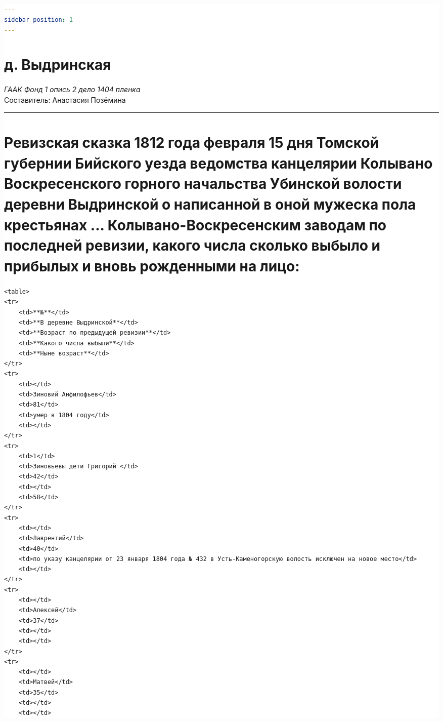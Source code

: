 ```yaml
---
sidebar_position: 1
---
```


# д. Выдринская
 
 *ГААК Фонд 1 опись 2 дело 1404 пленка*    
 Соcтавитель: Анастасия Позёмина  
 
---



<h1 className="text-justify title-arhiv-documents">Ревизская сказка  
1812 года февраля 15 дня Томской губернии Бийского уезда ведомства канцелярии Колывано Воскресенского горного начальства Убинской волости деревни Выдринской о написанной в оной мужеска пола крестьянах ...  Колывано-Воскресенским заводам по последней ревизии, какого числа сколько выбыло и прибылых и вновь рожденными на лицо:</h1>


	<table>
    <tr>
        <td>**№**</td>
        <td>**В деревне Выдринской**</td>
        <td>**Возраст по предыдущей ревизии**</td>
        <td>**Какого числа выбыли**</td>
        <td>**Ныне возраст**</td>
    </tr>
    <tr>
        <td></td>
        <td>Зиновий Анфилофьев</td>
        <td>81</td>
        <td>умер в 1804 году</td>
        <td></td>
    </tr>
    <tr>
        <td>1</td>
        <td>Зиновьевы дети Григорий </td>
        <td>42</td>
        <td></td>
        <td>58</td>
    </tr>
    <tr>
        <td></td>
        <td>Лаврентий</td>
        <td>40</td>
        <td>по указу канцелярии от 23 января 1804 года № 432 в Усть-Каменогорскую волость исключен на новое место</td>
        <td></td>
    </tr>
    <tr>
        <td></td>
        <td>Алексей</td>
        <td>37</td>
        <td></td>
        <td></td>
    </tr>
    <tr>
        <td></td>
        <td>Матвей</td>
        <td>35</td>
        <td></td>
        <td></td>